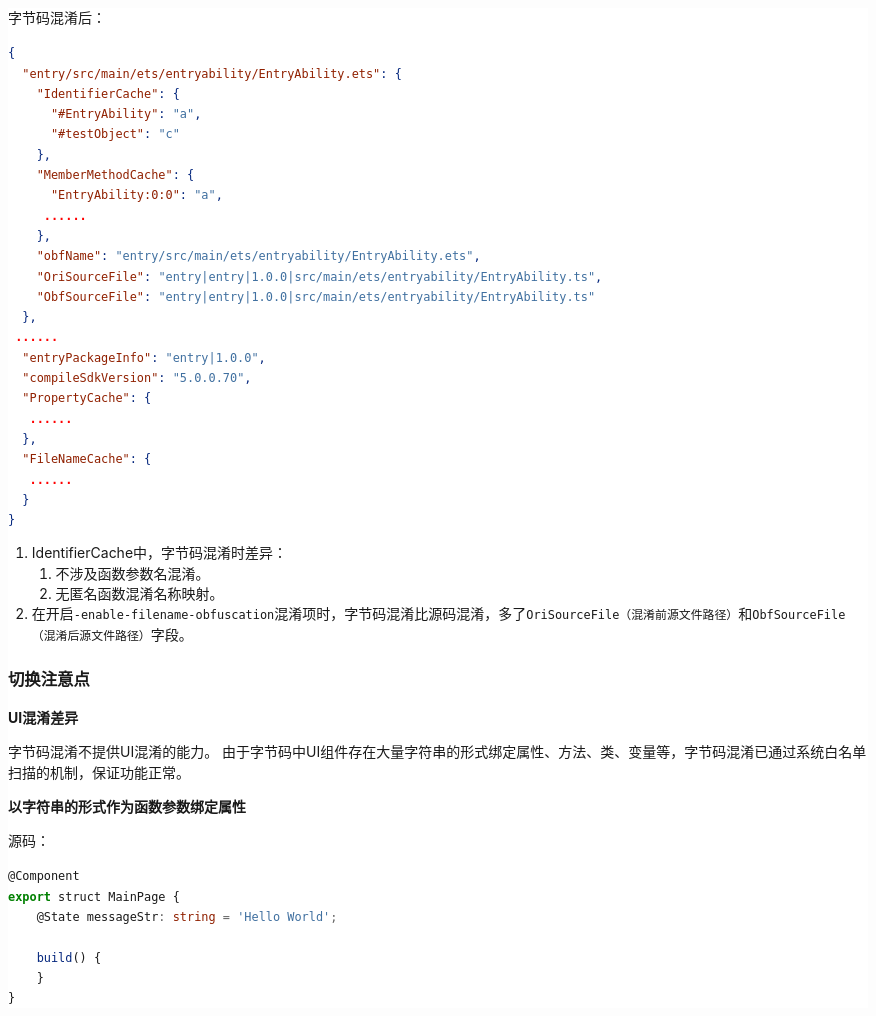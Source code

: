字节码混淆后：

```json
{
  "entry/src/main/ets/entryability/EntryAbility.ets": {
    "IdentifierCache": {
      "#EntryAbility": "a",
      "#testObject": "c"
    },
    "MemberMethodCache": {
      "EntryAbility:0:0": "a",
     ......
    },
    "obfName": "entry/src/main/ets/entryability/EntryAbility.ets",
    "OriSourceFile": "entry|entry|1.0.0|src/main/ets/entryability/EntryAbility.ts",
    "ObfSourceFile": "entry|entry|1.0.0|src/main/ets/entryability/EntryAbility.ts"
  },
 ......
  "entryPackageInfo": "entry|1.0.0",
  "compileSdkVersion": "5.0.0.70",
  "PropertyCache": {
   ......
  },
  "FileNameCache": {
   ......
  }
}
```

1. IdentifierCache中，字节码混淆时差异：
    1. 不涉及函数参数名混淆。
    2. 无匿名函数混淆名称映射。
2. 在开启`-enable-filename-obfuscation`混淆项时，字节码混淆比源码混淆，多了`OriSourceFile（混淆前源文件路径）`和`ObfSourceFile（混淆后源文件路径）`字段。

### 切换注意点

**UI混淆差异**

字节码混淆不提供UI混淆的能力。
由于字节码中UI组件存在大量字符串的形式绑定属性、方法、类、变量等，字节码混淆已通过系统白名单扫描的机制，保证功能正常。

**以字符串的形式作为函数参数绑定属性**

源码：

```ts
@Component
export struct MainPage {
	@State messageStr: string = 'Hello World';
    
    build() {
    }
}
```
